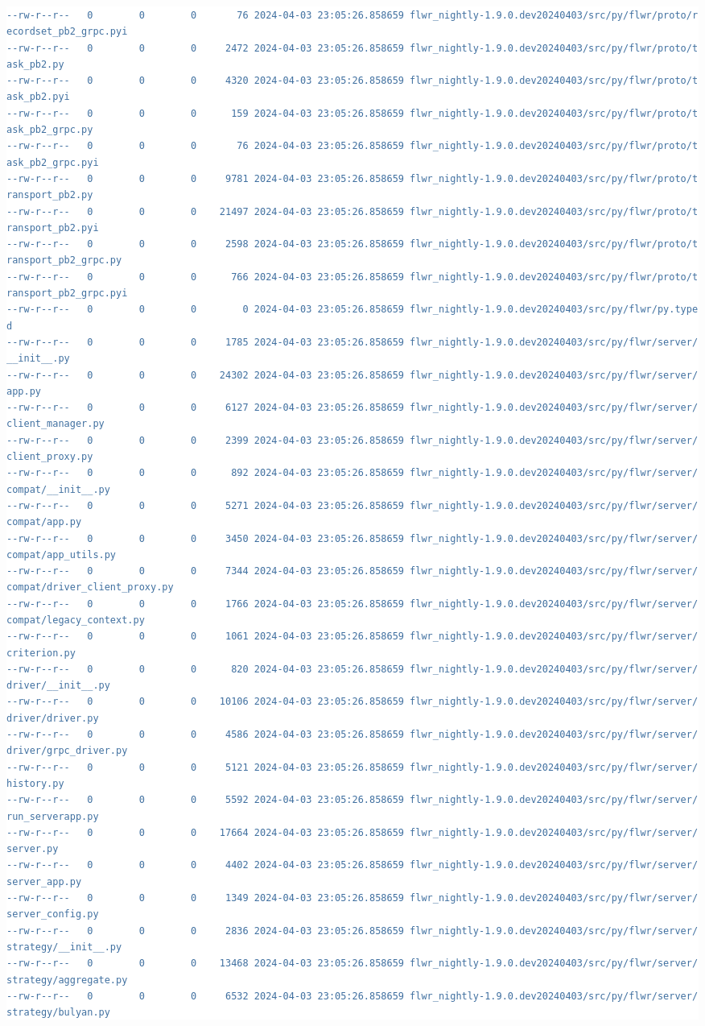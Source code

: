 ```diff
--rw-r--r--   0        0        0       76 2024-04-03 23:05:26.858659 flwr_nightly-1.9.0.dev20240403/src/py/flwr/proto/recordset_pb2_grpc.pyi
--rw-r--r--   0        0        0     2472 2024-04-03 23:05:26.858659 flwr_nightly-1.9.0.dev20240403/src/py/flwr/proto/task_pb2.py
--rw-r--r--   0        0        0     4320 2024-04-03 23:05:26.858659 flwr_nightly-1.9.0.dev20240403/src/py/flwr/proto/task_pb2.pyi
--rw-r--r--   0        0        0      159 2024-04-03 23:05:26.858659 flwr_nightly-1.9.0.dev20240403/src/py/flwr/proto/task_pb2_grpc.py
--rw-r--r--   0        0        0       76 2024-04-03 23:05:26.858659 flwr_nightly-1.9.0.dev20240403/src/py/flwr/proto/task_pb2_grpc.pyi
--rw-r--r--   0        0        0     9781 2024-04-03 23:05:26.858659 flwr_nightly-1.9.0.dev20240403/src/py/flwr/proto/transport_pb2.py
--rw-r--r--   0        0        0    21497 2024-04-03 23:05:26.858659 flwr_nightly-1.9.0.dev20240403/src/py/flwr/proto/transport_pb2.pyi
--rw-r--r--   0        0        0     2598 2024-04-03 23:05:26.858659 flwr_nightly-1.9.0.dev20240403/src/py/flwr/proto/transport_pb2_grpc.py
--rw-r--r--   0        0        0      766 2024-04-03 23:05:26.858659 flwr_nightly-1.9.0.dev20240403/src/py/flwr/proto/transport_pb2_grpc.pyi
--rw-r--r--   0        0        0        0 2024-04-03 23:05:26.858659 flwr_nightly-1.9.0.dev20240403/src/py/flwr/py.typed
--rw-r--r--   0        0        0     1785 2024-04-03 23:05:26.858659 flwr_nightly-1.9.0.dev20240403/src/py/flwr/server/__init__.py
--rw-r--r--   0        0        0    24302 2024-04-03 23:05:26.858659 flwr_nightly-1.9.0.dev20240403/src/py/flwr/server/app.py
--rw-r--r--   0        0        0     6127 2024-04-03 23:05:26.858659 flwr_nightly-1.9.0.dev20240403/src/py/flwr/server/client_manager.py
--rw-r--r--   0        0        0     2399 2024-04-03 23:05:26.858659 flwr_nightly-1.9.0.dev20240403/src/py/flwr/server/client_proxy.py
--rw-r--r--   0        0        0      892 2024-04-03 23:05:26.858659 flwr_nightly-1.9.0.dev20240403/src/py/flwr/server/compat/__init__.py
--rw-r--r--   0        0        0     5271 2024-04-03 23:05:26.858659 flwr_nightly-1.9.0.dev20240403/src/py/flwr/server/compat/app.py
--rw-r--r--   0        0        0     3450 2024-04-03 23:05:26.858659 flwr_nightly-1.9.0.dev20240403/src/py/flwr/server/compat/app_utils.py
--rw-r--r--   0        0        0     7344 2024-04-03 23:05:26.858659 flwr_nightly-1.9.0.dev20240403/src/py/flwr/server/compat/driver_client_proxy.py
--rw-r--r--   0        0        0     1766 2024-04-03 23:05:26.858659 flwr_nightly-1.9.0.dev20240403/src/py/flwr/server/compat/legacy_context.py
--rw-r--r--   0        0        0     1061 2024-04-03 23:05:26.858659 flwr_nightly-1.9.0.dev20240403/src/py/flwr/server/criterion.py
--rw-r--r--   0        0        0      820 2024-04-03 23:05:26.858659 flwr_nightly-1.9.0.dev20240403/src/py/flwr/server/driver/__init__.py
--rw-r--r--   0        0        0    10106 2024-04-03 23:05:26.858659 flwr_nightly-1.9.0.dev20240403/src/py/flwr/server/driver/driver.py
--rw-r--r--   0        0        0     4586 2024-04-03 23:05:26.858659 flwr_nightly-1.9.0.dev20240403/src/py/flwr/server/driver/grpc_driver.py
--rw-r--r--   0        0        0     5121 2024-04-03 23:05:26.858659 flwr_nightly-1.9.0.dev20240403/src/py/flwr/server/history.py
--rw-r--r--   0        0        0     5592 2024-04-03 23:05:26.858659 flwr_nightly-1.9.0.dev20240403/src/py/flwr/server/run_serverapp.py
--rw-r--r--   0        0        0    17664 2024-04-03 23:05:26.858659 flwr_nightly-1.9.0.dev20240403/src/py/flwr/server/server.py
--rw-r--r--   0        0        0     4402 2024-04-03 23:05:26.858659 flwr_nightly-1.9.0.dev20240403/src/py/flwr/server/server_app.py
--rw-r--r--   0        0        0     1349 2024-04-03 23:05:26.858659 flwr_nightly-1.9.0.dev20240403/src/py/flwr/server/server_config.py
--rw-r--r--   0        0        0     2836 2024-04-03 23:05:26.858659 flwr_nightly-1.9.0.dev20240403/src/py/flwr/server/strategy/__init__.py
--rw-r--r--   0        0        0    13468 2024-04-03 23:05:26.858659 flwr_nightly-1.9.0.dev20240403/src/py/flwr/server/strategy/aggregate.py
--rw-r--r--   0        0        0     6532 2024-04-03 23:05:26.858659 flwr_nightly-1.9.0.dev20240403/src/py/flwr/server/strategy/bulyan.py
```
